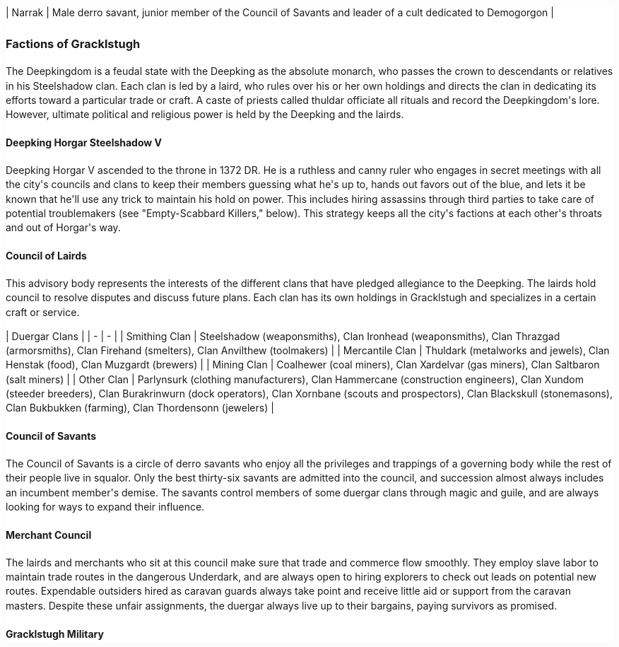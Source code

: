| Narrak | Male derro savant, junior member of the Council of Savants and leader of a cult dedicated to Demogorgon |

### Factions of Gracklstugh

The Deepkingdom is a feudal state with the Deepking as the absolute monarch, who passes the crown to descendants or relatives in his Steelshadow clan. Each clan is led by a laird, who rules over his or her own holdings and directs the clan in dedicating its efforts toward a particular trade or craft. A caste of priests called thuldar officiate all rituals and record the Deepkingdom's lore. However, ultimate political and religious power is held by the Deepking and the lairds.

#### Deepking Horgar Steelshadow V

Deepking Horgar V ascended to the throne in 1372 DR. He is a ruthless and canny ruler who engages in secret meetings with all the city's councils and clans to keep their members guessing what he's up to, hands out favors out of the blue, and lets it be known that he'll use any trick to maintain his hold on power. This includes hiring assassins through third parties to take care of potential troublemakers (see "Empty-Scabbard Killers," below). This strategy keeps all the city's factions at each other's throats and out of Horgar's way.

#### Council of Lairds

This advisory body represents the interests of the different clans that have pledged allegiance to the Deepking. The lairds hold council to resolve disputes and discuss future plans. Each clan has its own holdings in Gracklstugh and specializes in a certain craft or service.

| Duergar Clans |
| - | - |
| Smithing Clan | Steelshadow (weaponsmiths), Clan Ironhead (weaponsmiths), Clan Thrazgad (armorsmiths), Clan Firehand (smelters), Clan Anvilthew (toolmakers) |
| Mercantile Clan | Thuldark (metalworks and jewels), Clan Henstak (food), Clan Muzgardt (brewers) |
| Mining Clan | Coalhewer (coal miners), Clan Xardelvar (gas miners), Clan Saltbaron (salt miners) |
| Other Clan | Parlynsurk (clothing manufacturers), Clan Hammercane (construction engineers), Clan Xundom (steeder breeders), Clan Burakrinwurn (dock operators), Clan Xornbane (scouts and prospectors), Clan Blackskull (stonemasons), Clan Bukbukken (farming), Clan Thordensonn (jewelers) |

#### Council of Savants

The Council of Savants is a circle of derro savants who enjoy all the privileges and trappings of a governing body while the rest of their people live in squalor. Only the best thirty-six savants are admitted into the council, and succession almost always includes an incumbent member's demise. The savants control members of some duergar clans through magic and guile, and are always looking for ways to expand their influence.

#### Merchant Council

The lairds and merchants who sit at this council make sure that trade and commerce flow smoothly. They employ slave labor to maintain trade routes in the dangerous Underdark, and are always open to hiring explorers to check out leads on potential new routes. Expendable outsiders hired as caravan guards always take point and receive little aid or support from the caravan masters. Despite these unfair assignments, the duergar always live up to their bargains, paying survivors as promised.

#### Gracklstugh Military
